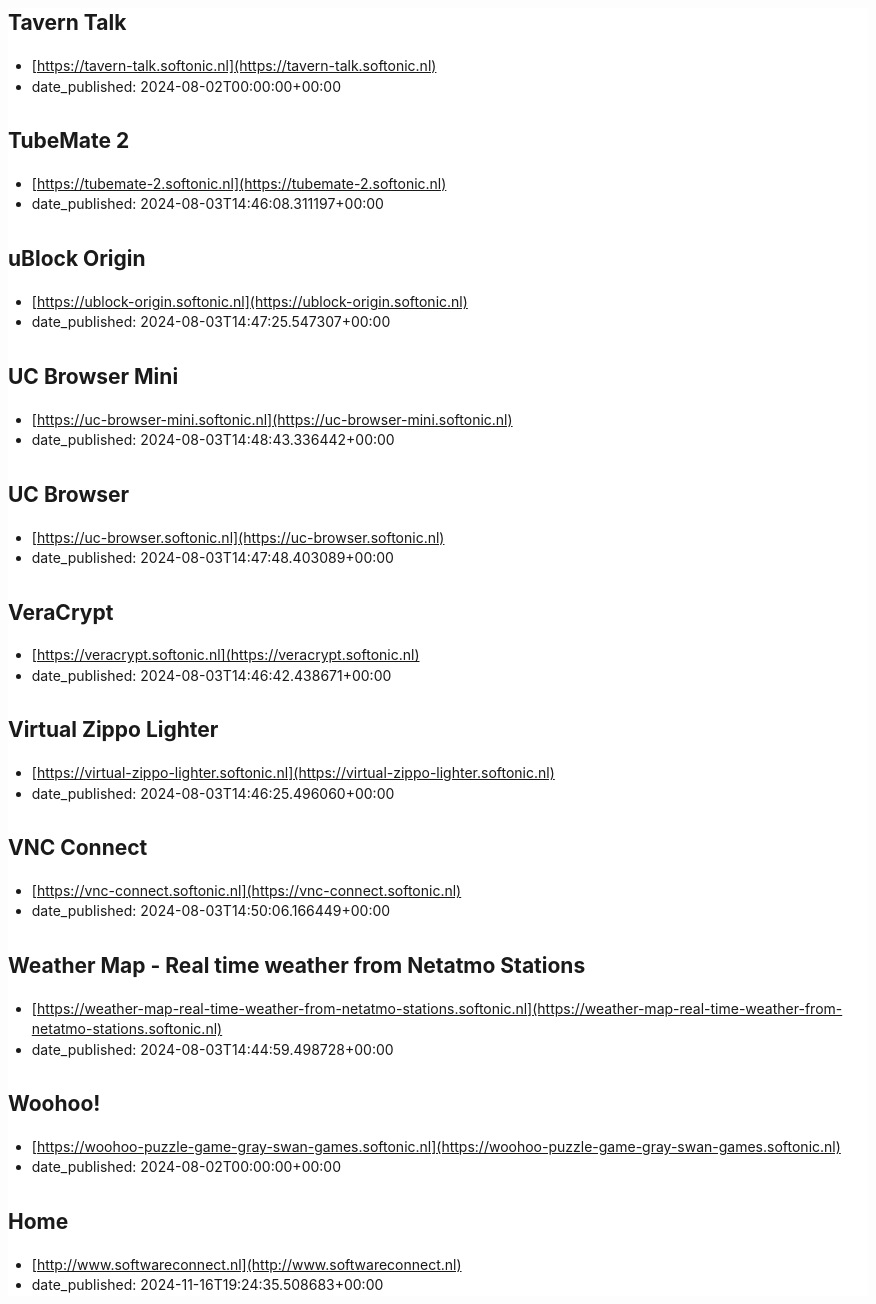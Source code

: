  ## Tavern Talk
 - [https://tavern-talk.softonic.nl](https://tavern-talk.softonic.nl)
 - date_published: 2024-08-02T00:00:00+00:00

 ## TubeMate 2
 - [https://tubemate-2.softonic.nl](https://tubemate-2.softonic.nl)
 - date_published: 2024-08-03T14:46:08.311197+00:00

 ## uBlock Origin
 - [https://ublock-origin.softonic.nl](https://ublock-origin.softonic.nl)
 - date_published: 2024-08-03T14:47:25.547307+00:00

 ## UC Browser Mini
 - [https://uc-browser-mini.softonic.nl](https://uc-browser-mini.softonic.nl)
 - date_published: 2024-08-03T14:48:43.336442+00:00

 ## UC Browser
 - [https://uc-browser.softonic.nl](https://uc-browser.softonic.nl)
 - date_published: 2024-08-03T14:47:48.403089+00:00

 ## VeraCrypt
 - [https://veracrypt.softonic.nl](https://veracrypt.softonic.nl)
 - date_published: 2024-08-03T14:46:42.438671+00:00

 ## Virtual Zippo Lighter
 - [https://virtual-zippo-lighter.softonic.nl](https://virtual-zippo-lighter.softonic.nl)
 - date_published: 2024-08-03T14:46:25.496060+00:00

 ## VNC Connect
 - [https://vnc-connect.softonic.nl](https://vnc-connect.softonic.nl)
 - date_published: 2024-08-03T14:50:06.166449+00:00

 ## Weather Map - Real time weather from Netatmo Stations
 - [https://weather-map-real-time-weather-from-netatmo-stations.softonic.nl](https://weather-map-real-time-weather-from-netatmo-stations.softonic.nl)
 - date_published: 2024-08-03T14:44:59.498728+00:00

 ## Woohoo!
 - [https://woohoo-puzzle-game-gray-swan-games.softonic.nl](https://woohoo-puzzle-game-gray-swan-games.softonic.nl)
 - date_published: 2024-08-02T00:00:00+00:00

 ## Home
 - [http://www.softwareconnect.nl](http://www.softwareconnect.nl)
 - date_published: 2024-11-16T19:24:35.508683+00:00
